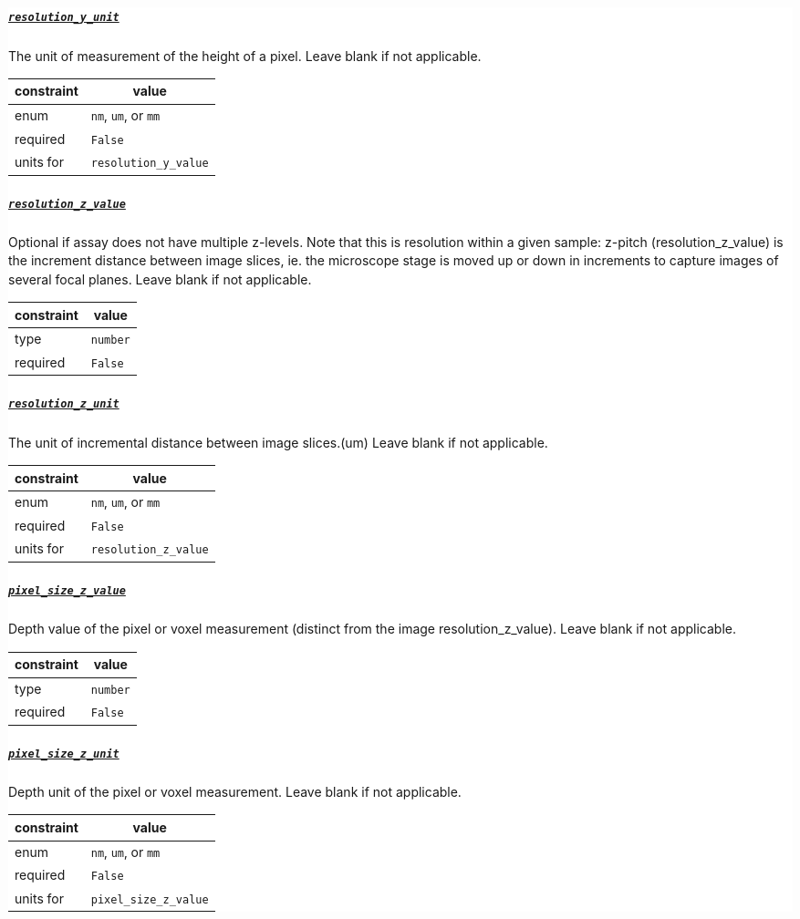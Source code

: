 <a name="resolution_y_unit"></a>
##### [`resolution_y_unit`](#resolution_y_unit)
The unit of measurement of the height of a pixel. Leave blank if not applicable.

| constraint | value |
| --- | --- |
| enum | `nm`, `um`, or `mm` |
| required | `False` |
| units for | `resolution_y_value` |

<a name="resolution_z_value"></a>
##### [`resolution_z_value`](#resolution_z_value)
Optional if assay does not have multiple z-levels. Note that this is resolution within a given sample: z-pitch (resolution_z_value) is the increment distance between image slices, ie. the microscope stage is moved up or down in increments to capture images of several focal planes. Leave blank if not applicable.

| constraint | value |
| --- | --- |
| type | `number` |
| required | `False` |

<a name="resolution_z_unit"></a>
##### [`resolution_z_unit`](#resolution_z_unit)
The unit of incremental distance between image slices.(um) Leave blank if not applicable.

| constraint | value |
| --- | --- |
| enum | `nm`, `um`, or `mm` |
| required | `False` |
| units for | `resolution_z_value` |

<a name="pixel_size_z_value"></a>
##### [`pixel_size_z_value`](#pixel_size_z_value)
Depth value of the pixel or voxel measurement (distinct from the image resolution_z_value). Leave blank if not applicable.

| constraint | value |
| --- | --- |
| type | `number` |
| required | `False` |

<a name="pixel_size_z_unit"></a>
##### [`pixel_size_z_unit`](#pixel_size_z_unit)
Depth unit of the pixel or voxel measurement. Leave blank if not applicable.

| constraint | value |
| --- | --- |
| enum | `nm`, `um`, or `mm` |
| required | `False` |
| units for | `pixel_size_z_value` |
